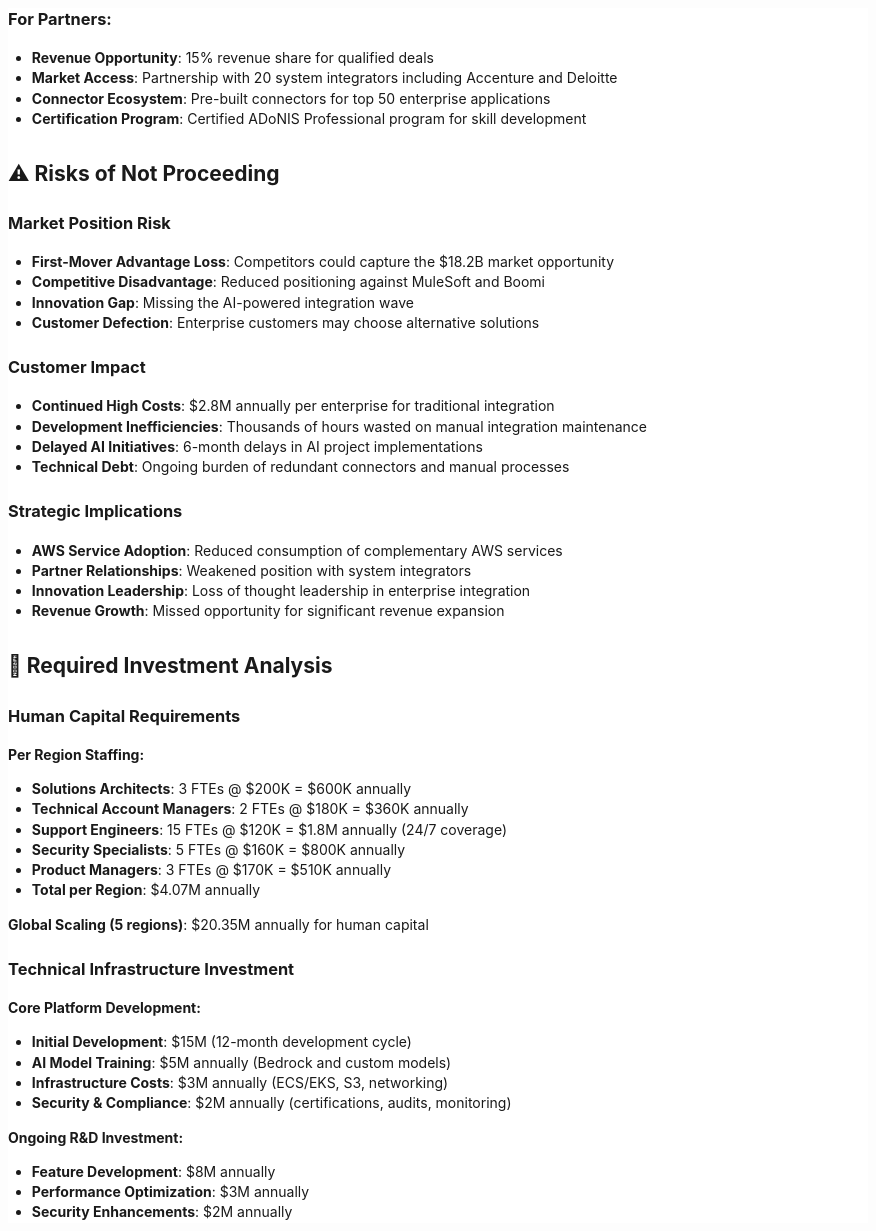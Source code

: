 ### For Partners:
- **Revenue Opportunity**: 15% revenue share for qualified deals
- **Market Access**: Partnership with 20 system integrators including Accenture and Deloitte
- **Connector Ecosystem**: Pre-built connectors for top 50 enterprise applications
- **Certification Program**: Certified ADoNIS Professional program for skill development

## ⚠️ **Risks of Not Proceeding**

### Market Position Risk
- **First-Mover Advantage Loss**: Competitors could capture the $18.2B market opportunity
- **Competitive Disadvantage**: Reduced positioning against MuleSoft and Boomi
- **Innovation Gap**: Missing the AI-powered integration wave
- **Customer Defection**: Enterprise customers may choose alternative solutions

### Customer Impact
- **Continued High Costs**: $2.8M annually per enterprise for traditional integration
- **Development Inefficiencies**: Thousands of hours wasted on manual integration maintenance
- **Delayed AI Initiatives**: 6-month delays in AI project implementations
- **Technical Debt**: Ongoing burden of redundant connectors and manual processes

### Strategic Implications
- **AWS Service Adoption**: Reduced consumption of complementary AWS services
- **Partner Relationships**: Weakened position with system integrators
- **Innovation Leadership**: Loss of thought leadership in enterprise integration
- **Revenue Growth**: Missed opportunity for significant revenue expansion

## 💼 **Required Investment Analysis**

### Human Capital Requirements

**Per Region Staffing:**
- **Solutions Architects**: 3 FTEs @ $200K = $600K annually
- **Technical Account Managers**: 2 FTEs @ $180K = $360K annually
- **Support Engineers**: 15 FTEs @ $120K = $1.8M annually (24/7 coverage)
- **Security Specialists**: 5 FTEs @ $160K = $800K annually
- **Product Managers**: 3 FTEs @ $170K = $510K annually
- **Total per Region**: $4.07M annually

**Global Scaling (5 regions)**: $20.35M annually for human capital

### Technical Infrastructure Investment

**Core Platform Development:**
- **Initial Development**: $15M (12-month development cycle)
- **AI Model Training**: $5M annually (Bedrock and custom models)
- **Infrastructure Costs**: $3M annually (ECS/EKS, S3, networking)
- **Security & Compliance**: $2M annually (certifications, audits, monitoring)

**Ongoing R&D Investment:**
- **Feature Development**: $8M annually
- **Performance Optimization**: $3M annually
- **Security Enhancements**: $2M annually

